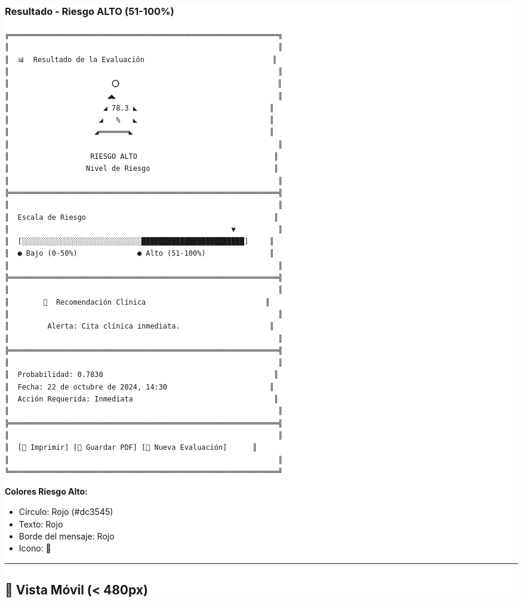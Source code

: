 ### Resultado - Riesgo ALTO (51-100%)

```
╔═══════════════════════════════════════════════════════════════╗
║                                                               ║
║  📊  Resultado de la Evaluación                              ║
║                                                               ║
║                        ⭕                                     ║
║                       ◢◣                                      ║
║                      ◢ 78.3 ◣                               ║
║                     ◢   %   ◣                               ║
║                    ◢═══════◣                                ║
║                                                               ║
║                   RIESGO ALTO                                ║
║                  Nivel de Riesgo                             ║
║                                                               ║
╠═══════════════════════════════════════════════════════════════╣
║                                                               ║
║  Escala de Riesgo                                            ║
║                                                    ▼          ║
║  [░░░░░░░░░░░░░░░░░░░░░░░░░░░░████████████████████████]     ║
║  ● Bajo (0-50%)              ● Alto (51-100%)               ║
║                                                               ║
╠═══════════════════════════════════════════════════════════════╣
║                                                               ║
║        🚨  Recomendación Clínica                            ║
║                                                               ║
║         Alerta: Cita clínica inmediata.                     ║
║                                                               ║
╠═══════════════════════════════════════════════════════════════╣
║                                                               ║
║  Probabilidad: 0.7830                                        ║
║  Fecha: 22 de octubre de 2024, 14:30                        ║
║  Acción Requerida: Inmediata                                 ║
║                                                               ║
╠═══════════════════════════════════════════════════════════════╣
║                                                               ║
║  [📄 Imprimir] [💾 Guardar PDF] [🔄 Nueva Evaluación]      ║
║                                                               ║
╚═══════════════════════════════════════════════════════════════╝
```

**Colores Riesgo Alto:**
- Círculo: Rojo (#dc3545)
- Texto: Rojo
- Borde del mensaje: Rojo
- Icono: 🚨

---

## 📱 Vista Móvil (< 480px)
